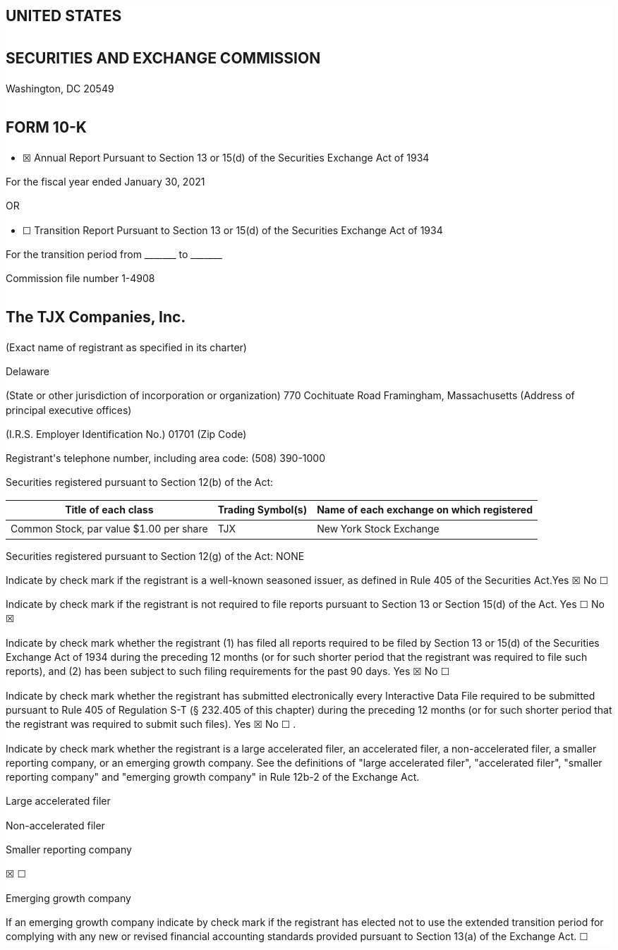 <h2>UNITED STATES</h2>
<h2>SECURITIES AND EXCHANGE COMMISSION</h2>
<p>Washington, DC 20549</p>
<h2>FORM 10-K</h2>
<ul>
<li>☒ Annual Report Pursuant to Section 13 or 15(d) of the Securities Exchange Act of 1934</li>
</ul>
<p>For the fiscal year ended January 30, 2021</p>
<p>OR</p>
<ul>
<li>☐ Transition Report Pursuant to Section 13 or 15(d) of the Securities Exchange Act of 1934</li>
</ul>
<p>For the transition period from _______ to _______</p>
<p>Commission file number 1-4908</p>
<h2>The TJX Companies, Inc.</h2>
<p>(Exact name of registrant as specified in its charter)</p>
<p>Delaware</p>
<p>(State or other jurisdiction of incorporation or organization) 770 Cochituate Road Framingham, Massachusetts (Address of principal executive offices)</p>
<p>(I.R.S. Employer Identification No.) 01701 (Zip Code)</p>
<p>Registrant's telephone number, including area code: (508) 390-1000</p>
<p>Securities registered pursuant to Section 12(b) of the Act:</p>
<table>
<thead>
<tr>
<th>Title of each class</th>
<th>Trading Symbol(s)</th>
<th>Name of each exchange on which registered</th>
</tr>
</thead>
<tbody>
<tr>
<td>Common Stock, par value $1.00 per share</td>
<td>TJX</td>
<td>New York Stock Exchange</td>
</tr>
</tbody>
</table>
<p>Securities registered pursuant to Section 12(g) of the Act: NONE</p>
<p>Indicate by check mark if the registrant is a well-known seasoned issuer, as defined in Rule 405 of the Securities Act.Yes ☒ No ☐</p>
<p>Indicate by check mark if the registrant is not required to file reports pursuant to Section 13 or Section 15(d) of the Act. Yes ☐ No ☒</p>
<p>Indicate by check mark whether the registrant (1) has filed all reports required to be filed by Section 13 or 15(d) of the Securities Exchange Act of 1934 during the preceding 12 months (or for such shorter period that the registrant was required to file such reports), and (2) has been subject to such filing requirements for the past 90 days. Yes ☒ No ☐</p>
<p>Indicate by check mark whether the registrant has submitted electronically every Interactive Data File required to be submitted pursuant to Rule 405 of Regulation S-T (§ 232.405 of this chapter) during the preceding 12 months (or for such shorter period that the registrant was required to submit such files). Yes ☒ No ☐ .</p>
<p>Indicate by check mark whether the registrant is a large accelerated filer, an accelerated filer, a non-accelerated filer, a smaller reporting company, or an emerging growth company. See the definitions of "large accelerated filer", "accelerated filer", "smaller reporting company" and "emerging growth company" in Rule 12b-2 of the Exchange Act.</p>
<p>Large accelerated filer</p>
<p>Non-accelerated filer</p>
<p>Smaller reporting company</p>
<p>☒ ☐</p>
<p>Emerging growth company</p>
<p>If an emerging growth company indicate by check mark if the registrant has elected not to use the extended transition period for complying with any new or revised financial accounting standards provided pursuant to Section 13(a) of the Exchange Act. ☐</p>